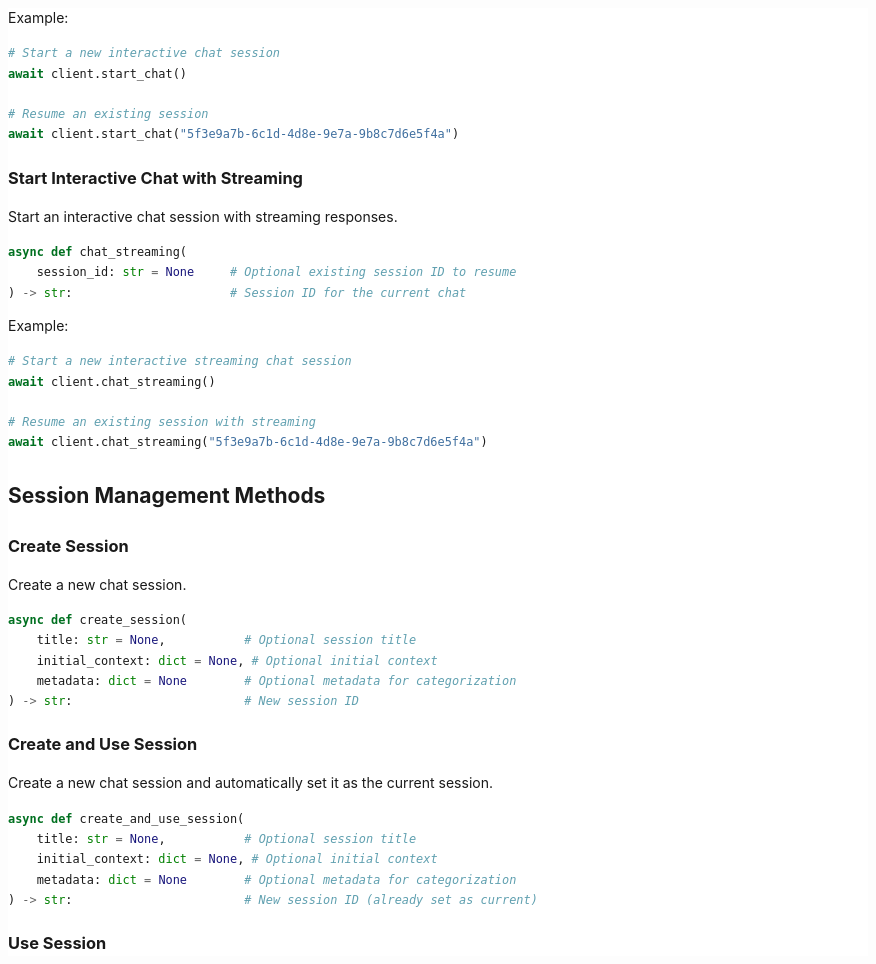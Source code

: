 Example:
```python
# Start a new interactive chat session
await client.start_chat()

# Resume an existing session
await client.start_chat("5f3e9a7b-6c1d-4d8e-9e7a-9b8c7d6e5f4a")
```

### Start Interactive Chat with Streaming

Start an interactive chat session with streaming responses.

```python
async def chat_streaming(
    session_id: str = None     # Optional existing session ID to resume
) -> str:                      # Session ID for the current chat
```

Example:
```python
# Start a new interactive streaming chat session
await client.chat_streaming()

# Resume an existing session with streaming
await client.chat_streaming("5f3e9a7b-6c1d-4d8e-9e7a-9b8c7d6e5f4a")
```

## Session Management Methods

### Create Session

Create a new chat session.

```python
async def create_session(
    title: str = None,           # Optional session title
    initial_context: dict = None, # Optional initial context
    metadata: dict = None        # Optional metadata for categorization
) -> str:                        # New session ID
```

### Create and Use Session

Create a new chat session and automatically set it as the current session.

```python
async def create_and_use_session(
    title: str = None,           # Optional session title
    initial_context: dict = None, # Optional initial context
    metadata: dict = None        # Optional metadata for categorization
) -> str:                        # New session ID (already set as current)
```

### Use Session
